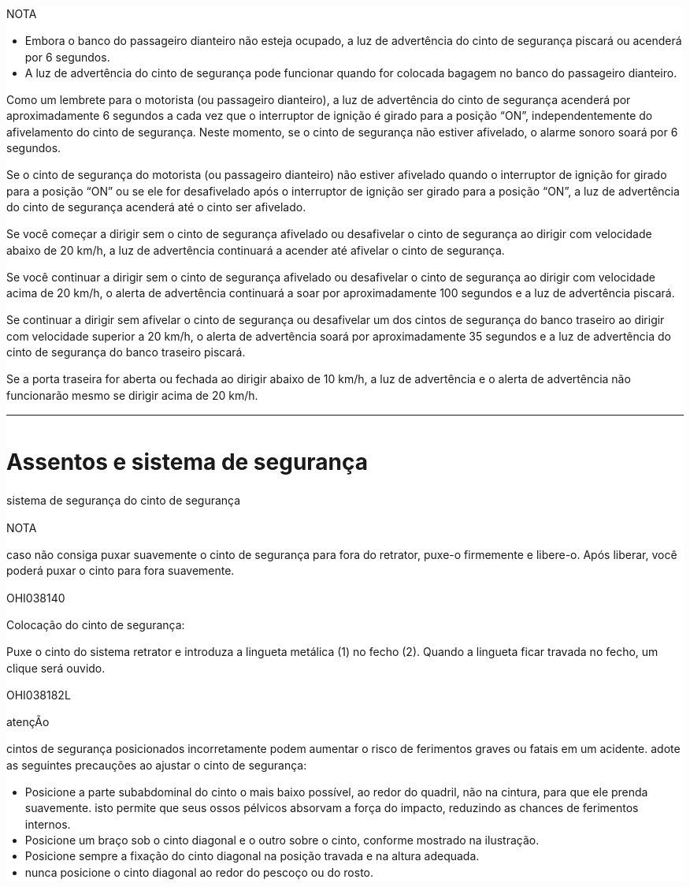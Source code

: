 NOTA

- Embora o banco do passageiro dianteiro não esteja ocupado, a luz de advertência do cinto de segurança piscará ou acenderá por 6 segundos.
- A luz de advertência do cinto de segurança pode funcionar quando for colocada bagagem no banco do passageiro dianteiro.

Como um lembrete para o motorista (ou passageiro dianteiro), a luz de advertência do cinto de segurança acenderá por aproximadamente 6 segundos a cada vez que o interruptor de ignição é girado para a posição “ON”, independentemente do afivelamento do cinto de segurança. Neste momento, se o cinto de segurança não estiver afivelado, o alarme sonoro soará por 6 segundos.

Se o cinto de segurança do motorista (ou passageiro dianteiro) não estiver afivelado quando o interruptor de ignição for girado para a posição “ON” ou se ele for desafivelado após o interruptor de ignição ser girado para a posição “ON”, a luz de advertência do cinto de segurança acenderá até o cinto ser afivelado.

Se você começar a dirigir sem o cinto de segurança afivelado ou desafivelar o cinto de segurança ao dirigir com velocidade abaixo de 20 km/h, a luz de advertência continuará a acender até afivelar o cinto de segurança.

Se você continuar a dirigir sem o cinto de segurança afivelado ou desafivelar o cinto de segurança ao dirigir com velocidade acima de 20 km/h, o alerta de advertência continuará a soar por aproximadamente 100 segundos e a luz de advertência piscará.

Se continuar a dirigir sem afivelar o cinto de segurança ou desafivelar um dos cintos de segurança do banco traseiro ao dirigir com velocidade superior a 20 km/h, o alerta de advertência soará por aproximadamente 35 segundos e a luz de advertência do cinto de segurança do banco traseiro piscará.

Se a porta traseira for aberta ou fechada ao dirigir abaixo de 10 km/h, a luz de advertência e o alerta de advertência não funcionarão mesmo se dirigir acima de 20 km/h.


---
# Assentos e sistema de segurança

sistema de segurança do cinto de segurança

NOTA

caso não consiga puxar suavemente o cinto de segurança para fora do retrator, puxe-o firmemente e libere-o. Após liberar, você poderá puxar o cinto para fora suavemente.

OHI038140

Colocação do cinto de segurança:

Puxe o cinto do sistema retrator e introduza a lingueta metálica (1) no fecho (2). Quando a lingueta ficar travada no fecho, um clique será ouvido.

OHI038182L

atençÃo

cintos de segurança posicionados incorretamente podem aumentar o risco de ferimentos graves ou fatais em um acidente. adote as seguintes precauções ao ajustar o cinto de segurança:

- Posicione a parte subabdominal do cinto o mais baixo possível, ao redor do quadril, não na cintura, para que ele prenda suavemente. isto permite que seus ossos pélvicos absorvam a força do impacto, reduzindo as chances de ferimentos internos.
- Posicione um braço sob o cinto diagonal e o outro sobre o cinto, conforme mostrado na ilustração.
- Posicione sempre a fixação do cinto diagonal na posição travada e na altura adequada.
- nunca posicione o cinto diagonal ao redor do pescoço ou do rosto.
